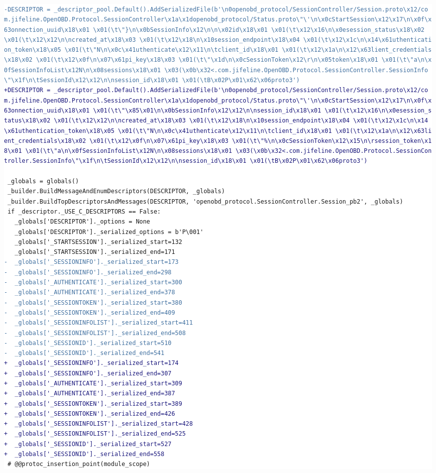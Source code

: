 ```diff
-DESCRIPTOR = _descriptor_pool.Default().AddSerializedFile(b'\n0openobd_protocol/SessionController/Session.proto\x12/com.jifeline.OpenOBD.Protocol.SessionController\x1a\x1dopenobd_protocol/Status.proto\"\'\n\x0cStartSession\x12\x17\n\x0f\x63onnection_uuid\x18\x01 \x01(\t\"}\n\x0bSessionInfo\x12\n\n\x02id\x18\x01 \x01(\t\x12\x16\n\x0esession_status\x18\x02 \x01(\t\x12\x12\n\ncreated_at\x18\x03 \x01(\t\x12\x18\n\x10session_endpoint\x18\x04 \x01(\t\x12\x1c\n\x14\x61uthentication_token\x18\x05 \x01(\t\"N\n\x0c\x41uthenticate\x12\x11\n\tclient_id\x18\x01 \x01(\t\x12\x1a\n\x12\x63lient_credentials\x18\x02 \x01(\t\x12\x0f\n\x07\x61pi_key\x18\x03 \x01(\t\"\x1d\n\x0cSessionToken\x12\r\n\x05token\x18\x01 \x01(\t\"a\n\x0fSessionInfoList\x12N\n\x08sessions\x18\x01 \x03(\x0b\x32<.com.jifeline.OpenOBD.Protocol.SessionController.SessionInfo\"\x1f\n\tSessionId\x12\x12\n\nsession_id\x18\x01 \x01(\tB\x02P\x01\x62\x06proto3')
+DESCRIPTOR = _descriptor_pool.Default().AddSerializedFile(b'\n0openobd_protocol/SessionController/Session.proto\x12/com.jifeline.OpenOBD.Protocol.SessionController\x1a\x1dopenobd_protocol/Status.proto\"\'\n\x0cStartSession\x12\x17\n\x0f\x63onnection_uuid\x18\x01 \x01(\t\"\x85\x01\n\x0bSessionInfo\x12\x12\n\nsession_id\x18\x01 \x01(\t\x12\x16\n\x0esession_status\x18\x02 \x01(\t\x12\x12\n\ncreated_at\x18\x03 \x01(\t\x12\x18\n\x10session_endpoint\x18\x04 \x01(\t\x12\x1c\n\x14\x61uthentication_token\x18\x05 \x01(\t\"N\n\x0c\x41uthenticate\x12\x11\n\tclient_id\x18\x01 \x01(\t\x12\x1a\n\x12\x63lient_credentials\x18\x02 \x01(\t\x12\x0f\n\x07\x61pi_key\x18\x03 \x01(\t\"%\n\x0cSessionToken\x12\x15\n\rsession_token\x18\x01 \x01(\t\"a\n\x0fSessionInfoList\x12N\n\x08sessions\x18\x01 \x03(\x0b\x32<.com.jifeline.OpenOBD.Protocol.SessionController.SessionInfo\"\x1f\n\tSessionId\x12\x12\n\nsession_id\x18\x01 \x01(\tB\x02P\x01\x62\x06proto3')
 
 _globals = globals()
 _builder.BuildMessageAndEnumDescriptors(DESCRIPTOR, _globals)
 _builder.BuildTopDescriptorsAndMessages(DESCRIPTOR, 'openobd_protocol.SessionController.Session_pb2', _globals)
 if _descriptor._USE_C_DESCRIPTORS == False:
   _globals['DESCRIPTOR']._options = None
   _globals['DESCRIPTOR']._serialized_options = b'P\001'
   _globals['_STARTSESSION']._serialized_start=132
   _globals['_STARTSESSION']._serialized_end=171
-  _globals['_SESSIONINFO']._serialized_start=173
-  _globals['_SESSIONINFO']._serialized_end=298
-  _globals['_AUTHENTICATE']._serialized_start=300
-  _globals['_AUTHENTICATE']._serialized_end=378
-  _globals['_SESSIONTOKEN']._serialized_start=380
-  _globals['_SESSIONTOKEN']._serialized_end=409
-  _globals['_SESSIONINFOLIST']._serialized_start=411
-  _globals['_SESSIONINFOLIST']._serialized_end=508
-  _globals['_SESSIONID']._serialized_start=510
-  _globals['_SESSIONID']._serialized_end=541
+  _globals['_SESSIONINFO']._serialized_start=174
+  _globals['_SESSIONINFO']._serialized_end=307
+  _globals['_AUTHENTICATE']._serialized_start=309
+  _globals['_AUTHENTICATE']._serialized_end=387
+  _globals['_SESSIONTOKEN']._serialized_start=389
+  _globals['_SESSIONTOKEN']._serialized_end=426
+  _globals['_SESSIONINFOLIST']._serialized_start=428
+  _globals['_SESSIONINFOLIST']._serialized_end=525
+  _globals['_SESSIONID']._serialized_start=527
+  _globals['_SESSIONID']._serialized_end=558
 # @@protoc_insertion_point(module_scope)
```
